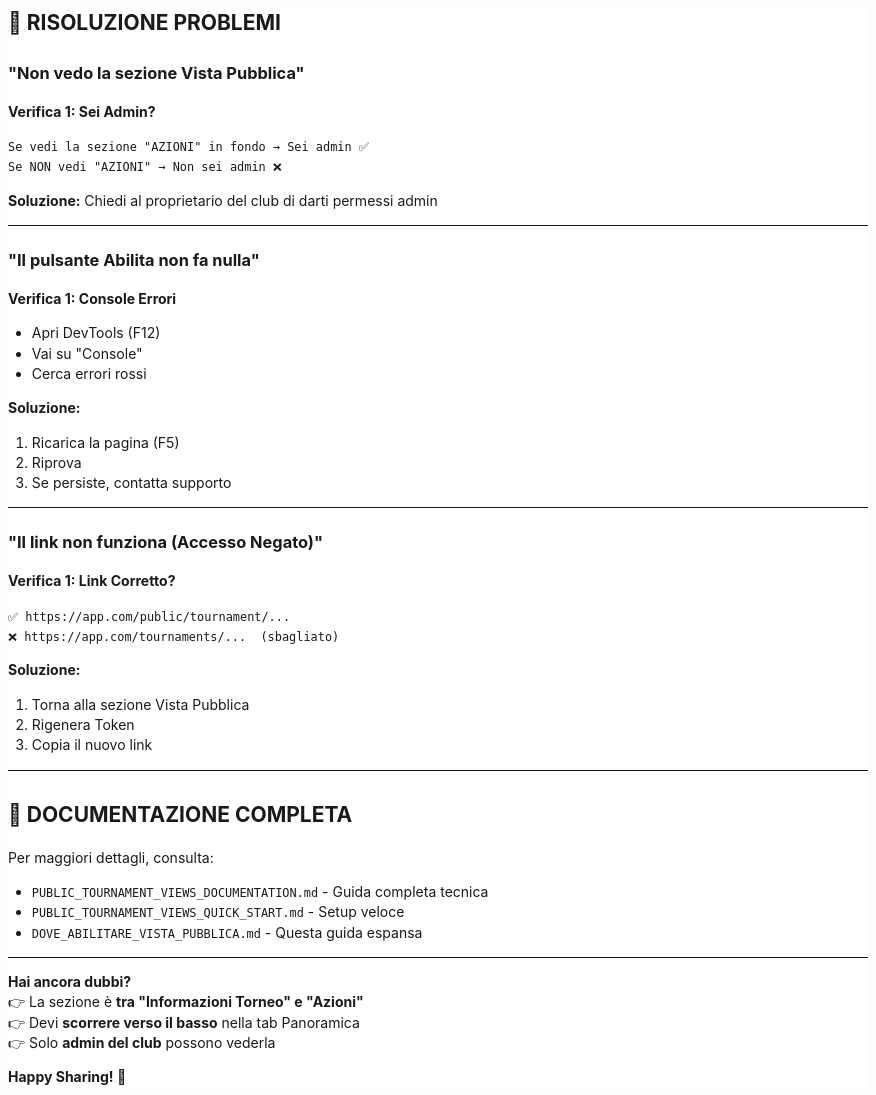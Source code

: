 
## 🚨 RISOLUZIONE PROBLEMI

### "Non vedo la sezione Vista Pubblica"

**Verifica 1: Sei Admin?**
```
Se vedi la sezione "AZIONI" in fondo → Sei admin ✅
Se NON vedi "AZIONI" → Non sei admin ❌
```

**Soluzione:** Chiedi al proprietario del club di darti permessi admin

---

### "Il pulsante Abilita non fa nulla"

**Verifica 1: Console Errori**
- Apri DevTools (F12)
- Vai su "Console"
- Cerca errori rossi

**Soluzione:** 
1. Ricarica la pagina (F5)
2. Riprova
3. Se persiste, contatta supporto

---

### "Il link non funziona (Accesso Negato)"

**Verifica 1: Link Corretto?**
```
✅ https://app.com/public/tournament/...
❌ https://app.com/tournaments/...  (sbagliato)
```

**Soluzione:**
1. Torna alla sezione Vista Pubblica
2. Rigenera Token
3. Copia il nuovo link

---

## 📖 DOCUMENTAZIONE COMPLETA

Per maggiori dettagli, consulta:
- `PUBLIC_TOURNAMENT_VIEWS_DOCUMENTATION.md` - Guida completa tecnica
- `PUBLIC_TOURNAMENT_VIEWS_QUICK_START.md` - Setup veloce
- `DOVE_ABILITARE_VISTA_PUBBLICA.md` - Questa guida espansa

---

**Hai ancora dubbi?**  
👉 La sezione è **tra "Informazioni Torneo" e "Azioni"**  
👉 Devi **scorrere verso il basso** nella tab Panoramica  
👉 Solo **admin del club** possono vederla

**Happy Sharing! 🎉**

